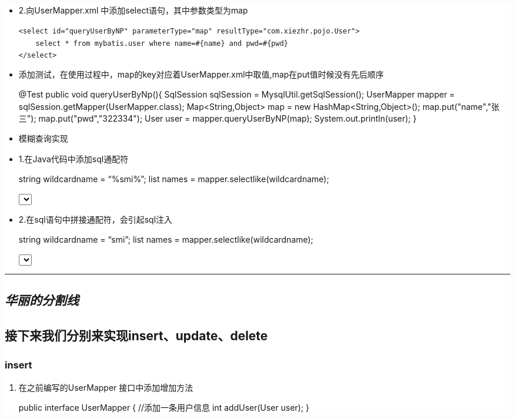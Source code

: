     

*   2.向UserMapper.xml 中添加select语句，其中参数类型为map

    <mapper namespace="com.xiezhr.dao.UserMapper">
    
        <select id="queryUserByNP" parameterType="map" resultType="com.xiezhr.pojo.User">
            select * from mybatis.user where name=#{name} and pwd=#{pwd}
        </select>
    </mapper>
    

*   添加测试，在使用过程中，map的key对应着UserMapper.xml中取值,map在put值时候没有先后顺序

     @Test
        public void queryUserByNp(){
            SqlSession sqlSession = MysqlUtil.getSqlSession();
            UserMapper mapper = sqlSession.getMapper(UserMapper.class);
            Map<String,Object> map = new HashMap<String,Object>();
            map.put("name","张三");
            map.put("pwd","322334");
            User user = mapper.queryUserByNP(map);
            System.out.println(user);
        }
    

*    模糊查询实现
*   1.在Java代码中添加sql通配符

    string wildcardname = “%smi%”;
    list<name> names = mapper.selectlike(wildcardname);
    
    <select id=”selectlike”>
    select * from foo where bar like #{value}
    </select>
    

*   2.在sql语句中拼接通配符，会引起sql注入

    string wildcardname = “smi”;
    list<name> names = mapper.selectlike(wildcardname);
    
    <select id=”selectlike”>
        select * from foo where bar like "%"#{value}"%"
    </select>
    

* * *

_华丽的分割线_
--------

接下来我们分别来实现insert、update、delete
------------------------------

### insert

1.  在之前编写的UserMapper 接口中添加增加方法

    public interface UserMapper {
        //添加一条用户信息
        int addUser(User user);
    }
    